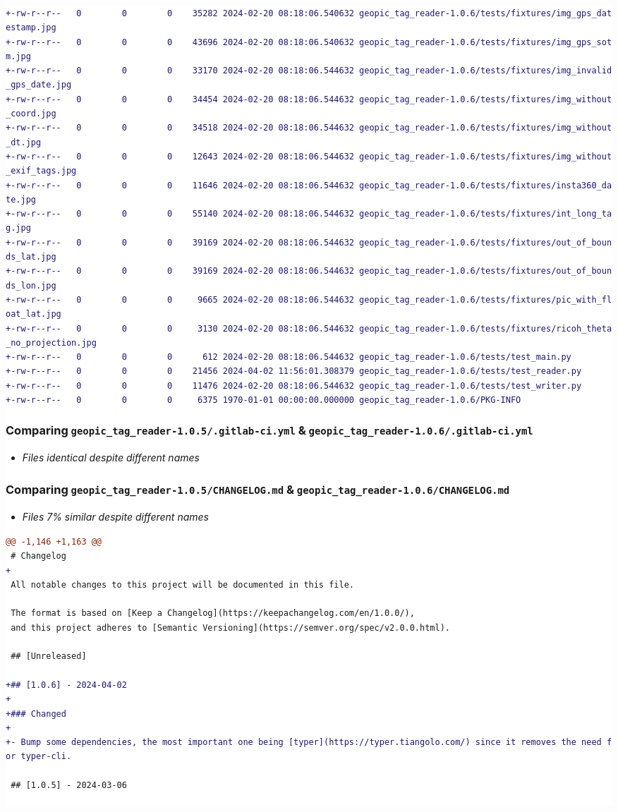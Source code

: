 ```diff
+-rw-r--r--   0        0        0    35282 2024-02-20 08:18:06.540632 geopic_tag_reader-1.0.6/tests/fixtures/img_gps_datestamp.jpg
+-rw-r--r--   0        0        0    43696 2024-02-20 08:18:06.540632 geopic_tag_reader-1.0.6/tests/fixtures/img_gps_sotm.jpg
+-rw-r--r--   0        0        0    33170 2024-02-20 08:18:06.544632 geopic_tag_reader-1.0.6/tests/fixtures/img_invalid_gps_date.jpg
+-rw-r--r--   0        0        0    34454 2024-02-20 08:18:06.544632 geopic_tag_reader-1.0.6/tests/fixtures/img_without_coord.jpg
+-rw-r--r--   0        0        0    34518 2024-02-20 08:18:06.544632 geopic_tag_reader-1.0.6/tests/fixtures/img_without_dt.jpg
+-rw-r--r--   0        0        0    12643 2024-02-20 08:18:06.544632 geopic_tag_reader-1.0.6/tests/fixtures/img_without_exif_tags.jpg
+-rw-r--r--   0        0        0    11646 2024-02-20 08:18:06.544632 geopic_tag_reader-1.0.6/tests/fixtures/insta360_date.jpg
+-rw-r--r--   0        0        0    55140 2024-02-20 08:18:06.544632 geopic_tag_reader-1.0.6/tests/fixtures/int_long_tag.jpg
+-rw-r--r--   0        0        0    39169 2024-02-20 08:18:06.544632 geopic_tag_reader-1.0.6/tests/fixtures/out_of_bounds_lat.jpg
+-rw-r--r--   0        0        0    39169 2024-02-20 08:18:06.544632 geopic_tag_reader-1.0.6/tests/fixtures/out_of_bounds_lon.jpg
+-rw-r--r--   0        0        0     9665 2024-02-20 08:18:06.544632 geopic_tag_reader-1.0.6/tests/fixtures/pic_with_float_lat.jpg
+-rw-r--r--   0        0        0     3130 2024-02-20 08:18:06.544632 geopic_tag_reader-1.0.6/tests/fixtures/ricoh_theta_no_projection.jpg
+-rw-r--r--   0        0        0      612 2024-02-20 08:18:06.544632 geopic_tag_reader-1.0.6/tests/test_main.py
+-rw-r--r--   0        0        0    21456 2024-04-02 11:56:01.308379 geopic_tag_reader-1.0.6/tests/test_reader.py
+-rw-r--r--   0        0        0    11476 2024-02-20 08:18:06.544632 geopic_tag_reader-1.0.6/tests/test_writer.py
+-rw-r--r--   0        0        0     6375 1970-01-01 00:00:00.000000 geopic_tag_reader-1.0.6/PKG-INFO
```

### Comparing `geopic_tag_reader-1.0.5/.gitlab-ci.yml` & `geopic_tag_reader-1.0.6/.gitlab-ci.yml`

 * *Files identical despite different names*

### Comparing `geopic_tag_reader-1.0.5/CHANGELOG.md` & `geopic_tag_reader-1.0.6/CHANGELOG.md`

 * *Files 7% similar despite different names*

```diff
@@ -1,146 +1,163 @@
 # Changelog
+
 All notable changes to this project will be documented in this file.
 
 The format is based on [Keep a Changelog](https://keepachangelog.com/en/1.0.0/),
 and this project adheres to [Semantic Versioning](https://semver.org/spec/v2.0.0.html).
 
 ## [Unreleased]
 
+## [1.0.6] - 2024-04-02
+
+### Changed
+
+- Bump some dependencies, the most important one being [typer](https://typer.tiangolo.com/) since it removes the need for typer-cli.
 
 ## [1.0.5] - 2024-03-06
 
```

 [1.0.5]: https://gitlab.com/geovisio/geo-picture-tag-reader/-/compare/1.0.4...1.0.5
 [1.0.4]: https://gitlab.com/geovisio/geo-picture-tag-reader/-/compare/1.0.3...1.0.4
 [1.0.3]: https://gitlab.com/geovisio/geo-picture-tag-reader/-/compare/1.0.2...1.0.3
 [1.0.2]: https://gitlab.com/geovisio/geo-picture-tag-reader/-/compare/1.0.1...1.0.2
 [1.0.1]: https://gitlab.com/geovisio/geo-picture-tag-reader/-/compare/1.0.0...1.0.1
 [1.0.0]: https://gitlab.com/geovisio/geo-picture-tag-reader/-/compare/0.4.1...1.0.0
 [0.4.1]: https://gitlab.com/geovisio/geo-picture-tag-reader/-/compare/0.4.0...0.4.1